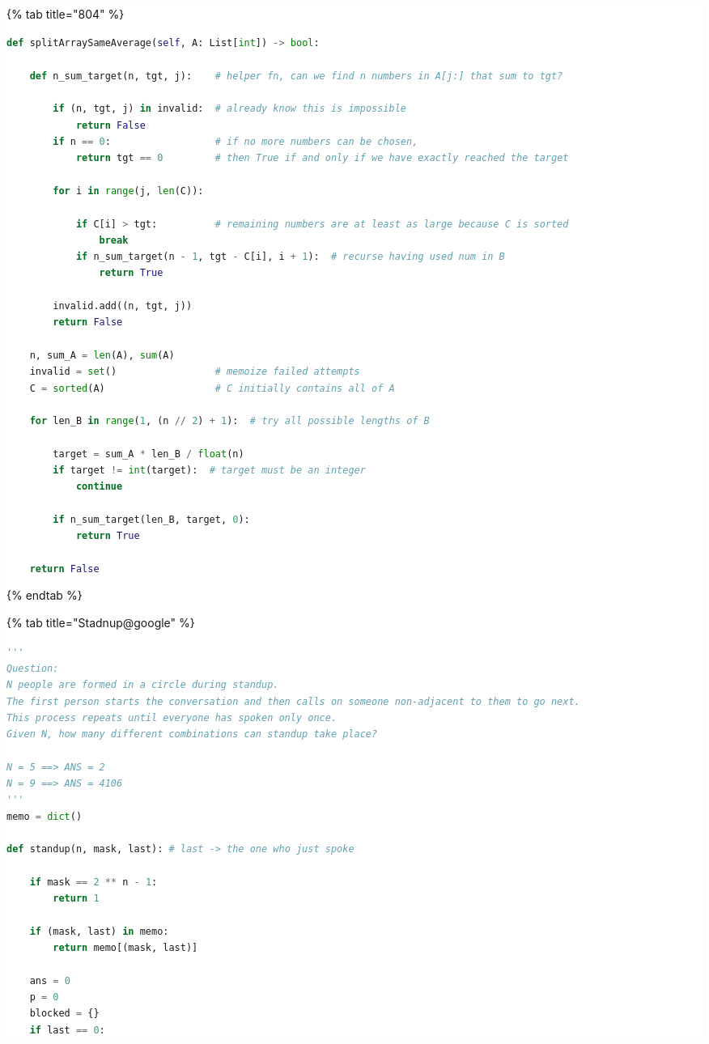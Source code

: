 {% tab title="804" %}
```python
def splitArraySameAverage(self, A: List[int]) -> bool:
        
    def n_sum_target(n, tgt, j):    # helper fn, can we find n numbers in A[j:] that sum to tgt?

        if (n, tgt, j) in invalid:  # already know this is impossible
            return False
        if n == 0:                  # if no more numbers can be chosen,
            return tgt == 0         # then True if and only if we have exactly reached the target

        for i in range(j, len(C)):

            if C[i] > tgt:          # remaining numbers are at least as large because C is sorted
                break
            if n_sum_target(n - 1, tgt - C[i], i + 1):  # recurse having used num in B
                return True

        invalid.add((n, tgt, j))
        return False

    n, sum_A = len(A), sum(A)
    invalid = set()                 # memoize failed attempts
    C = sorted(A)                   # C initially contains all of A

    for len_B in range(1, (n // 2) + 1):  # try all possible lengths of B

        target = sum_A * len_B / float(n)
        if target != int(target):  # target must be an integer
            continue

        if n_sum_target(len_B, target, 0):
            return True

    return False
```
{% endtab %}

{% tab title="Stadnup@google" %}
```python
'''
Question:
N people are formed in a circle during standup. 
The first person starts the conversation and then calls on someone non-adjacent to them to go next. 
This process repeats until everyone has spoken only once. 
Given N, how many different combinations can standup take place?

N = 5 ==> ANS = 2
N = 9 ==> ANS = 4106
'''
memo = dict()

def standup(n, mask, last): # last -> the one who just spoke

    if mask == 2 ** n - 1:
        return 1
    
    if (mask, last) in memo:
        return memo[(mask, last)]
    
    ans = 0
    p = 0
    blocked = {}
    if last == 0:
```